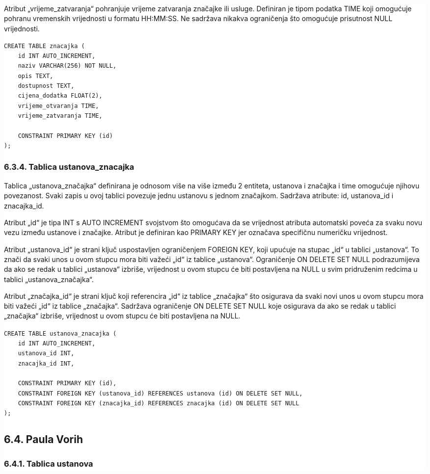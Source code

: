 Atribut „vrijeme_zatvaranja“ pohranjuje vrijeme zatvaranja značajke ili usluge. Definiran je tipom podatka TIME koji omogućuje pohranu vremenskih vrijednosti u formatu HH:MM:SS. Ne sadržava nikakva ograničenja što omogućuje prisutnost NULL vrijednosti.

```mysql
CREATE TABLE znacajka (
	id INT AUTO_INCREMENT,
    naziv VARCHAR(256) NOT NULL,
    opis TEXT,
    dostupnost TEXT,
    cijena_dodatka FLOAT(2),
    vrijeme_otvaranja TIME,
    vrijeme_zatvaranja TIME,
    
    CONSTRAINT PRIMARY KEY (id)
);
```

### 6.3.4. Tablica ustanova_znacajka

Tablica „ustanova_značajka“ definirana je odnosom više na više između 2 entiteta, ustanova i značajka i time omogućuje njihovu povezanost. Svaki zapis u ovoj tablici povezuje jednu ustanovu s jednom značajkom. Sadržava atribute: id, ustanova_id i znacajka_id.

Atribut „id“ je tipa INT s AUTO INCREMENT svojstvom što omogućava da se vrijednost atributa automatski poveća za svaku novu vezu između ustanove i značajke. Atribut je definiran kao PRIMARY KEY jer označava specifičnu numeričku vrijednost.

Atribut „ustanova_id“ je strani ključ uspostavljen ograničenjem FOREIGN KEY, koji upućuje na stupac „id“ u tablici „ustanova“. To znači da svaki unos u ovom stupcu mora biti važeći „id“ iz tablice „ustanova“. Ograničenje ON DELETE SET NULL podrazumijeva da ako se redak u tablici „ustanova“ izbriše, vrijednost u ovom stupcu će biti postavljena na NULL u svim pridruženim redcima u tablici „ustanova_značajka“.

Atribut „značajka_id“ je strani ključ koji referencira „id“ iz tablice „značajka“ što osigurava da svaki novi unos u ovom stupcu mora biti važeći „id“ iz tablice „značajka“. Sadržava ograničenje ON DELETE SET NULL koje osigurava da ako se redak u tablici „značajka“ izbriše, vrijednost u ovom stupcu će biti postavljena na NULL.

```mysql
CREATE TABLE ustanova_znacajka (
	id INT AUTO_INCREMENT,
    ustanova_id INT,
    znacajka_id INT,
    
    CONSTRAINT PRIMARY KEY (id),
    CONSTRAINT FOREIGN KEY (ustanova_id) REFERENCES ustanova (id) ON DELETE SET NULL,
    CONSTRAINT FOREIGN KEY (znacajka_id) REFERENCES znacajka (id) ON DELETE SET NULL
);
```

## 6.4. Paula Vorih

### 6.4.1. Tablica ustanova
